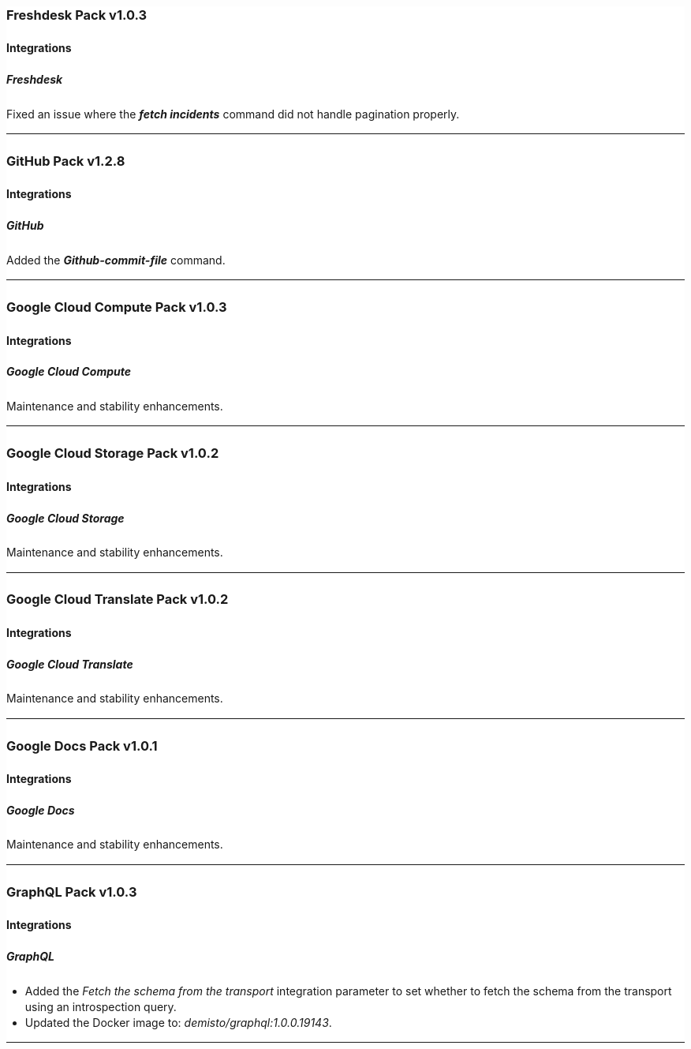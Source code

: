 
### Freshdesk Pack v1.0.3
#### Integrations
##### Freshdesk
Fixed an issue where the ***fetch incidents*** command did not handle pagination properly.

---

### GitHub Pack v1.2.8
#### Integrations
##### GitHub
Added the ***Github-commit-file*** command.

---

### Google Cloud Compute Pack v1.0.3
#### Integrations
##### Google Cloud Compute
Maintenance and stability enhancements.

---

### Google Cloud Storage Pack v1.0.2
#### Integrations
##### Google Cloud Storage
Maintenance and stability enhancements.

---

### Google Cloud Translate Pack v1.0.2
#### Integrations
##### Google Cloud Translate
Maintenance and stability enhancements.

---

### Google Docs Pack v1.0.1
#### Integrations
##### Google Docs
Maintenance and stability enhancements.

---

### GraphQL Pack v1.0.3
#### Integrations
##### GraphQL
- Added the *Fetch the schema from the transport* integration parameter to set whether to fetch the schema from the transport using an introspection query.
- Updated the Docker image to: *demisto/graphql:1.0.0.19143*.

---